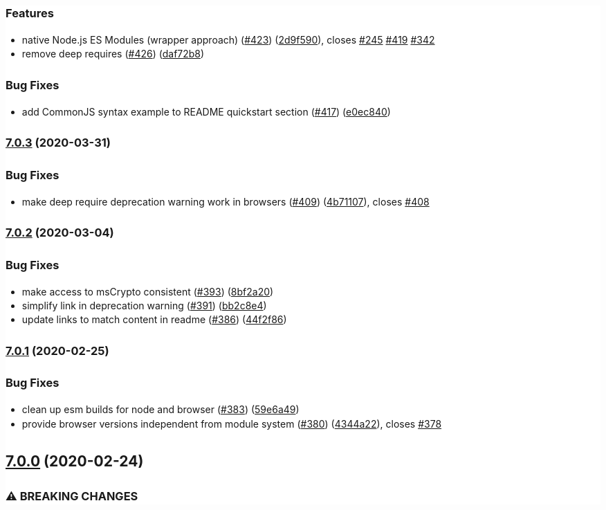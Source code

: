 ### Features

- native Node.js ES Modules (wrapper approach) ([#423](https://github.com/uuidjs/uuid/issues/423)) ([2d9f590](https://github.com/uuidjs/uuid/commit/2d9f590ad9701d692625c07ed62f0a0f91227991)), closes [#245](https://github.com/uuidjs/uuid/issues/245) [#419](https://github.com/uuidjs/uuid/issues/419) [#342](https://github.com/uuidjs/uuid/issues/342)
- remove deep requires ([#426](https://github.com/uuidjs/uuid/issues/426)) ([daf72b8](https://github.com/uuidjs/uuid/commit/daf72b84ceb20272a81bb5fbddb05dd95922cbba))

### Bug Fixes

- add CommonJS syntax example to README quickstart section ([#417](https://github.com/uuidjs/uuid/issues/417)) ([e0ec840](https://github.com/uuidjs/uuid/commit/e0ec8402c7ad44b7ef0453036c612f5db513fda0))

### [7.0.3](https://github.com/uuidjs/uuid/compare/v7.0.2...v7.0.3) (2020-03-31)

### Bug Fixes

- make deep require deprecation warning work in browsers ([#409](https://github.com/uuidjs/uuid/issues/409)) ([4b71107](https://github.com/uuidjs/uuid/commit/4b71107d8c0d2ef56861ede6403fc9dc35a1e6bf)), closes [#408](https://github.com/uuidjs/uuid/issues/408)

### [7.0.2](https://github.com/uuidjs/uuid/compare/v7.0.1...v7.0.2) (2020-03-04)

### Bug Fixes

- make access to msCrypto consistent ([#393](https://github.com/uuidjs/uuid/issues/393)) ([8bf2a20](https://github.com/uuidjs/uuid/commit/8bf2a20f3565df743da7215eebdbada9d2df118c))
- simplify link in deprecation warning ([#391](https://github.com/uuidjs/uuid/issues/391)) ([bb2c8e4](https://github.com/uuidjs/uuid/commit/bb2c8e4e9f4c5f9c1eaaf3ea59710c633cd90cb7))
- update links to match content in readme ([#386](https://github.com/uuidjs/uuid/issues/386)) ([44f2f86](https://github.com/uuidjs/uuid/commit/44f2f86e9d2bbf14ee5f0f00f72a3db1292666d4))

### [7.0.1](https://github.com/uuidjs/uuid/compare/v7.0.0...v7.0.1) (2020-02-25)

### Bug Fixes

- clean up esm builds for node and browser ([#383](https://github.com/uuidjs/uuid/issues/383)) ([59e6a49](https://github.com/uuidjs/uuid/commit/59e6a49e7ce7b3e8fb0f3ee52b9daae72af467dc))
- provide browser versions independent from module system ([#380](https://github.com/uuidjs/uuid/issues/380)) ([4344a22](https://github.com/uuidjs/uuid/commit/4344a22e7aed33be8627eeaaf05360f256a21753)), closes [#378](https://github.com/uuidjs/uuid/issues/378)

## [7.0.0](https://github.com/uuidjs/uuid/compare/v3.4.0...v7.0.0) (2020-02-24)

### ⚠ BREAKING CHANGES
